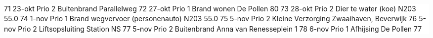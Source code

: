 <tr>
<td>71</td>
<td>23-okt</td>
<td>Prio 2 Buitenbrand</td>
<td>Parallelweg</td>
</tr>

<tr>
<td>72</td>
<td>27-okt</td>
<td>Prio 1 Brand wonen</td>
<td>De Pollen 80</td>
</tr>

<tr>
<td>73</td>
<td>28-okt</td>
<td>Prio 2 Dier te water (koe)</td>
<td>N203 55.0</td>
</tr>

<tr>
<td>74</td>
<td>1-nov</td>
<td>Prio 1 Brand wegvervoer (personenauto)</td>
<td>N203 55.0</td>
</tr>

<tr>
<td>75</td>
<td>5-nov</td>
<td>Prio 2 Kleine Verzorging</td>
<td>Zwaaihaven, Beverwijk</td>
</tr>

<tr>
<td>76</td>
<td>5-nov</td>
<td>Prio 2 Liftsopsluiting</td>
<td>Station NS</td>
</tr>

<tr>
<td>77</td>
<td>5-nov</td>
<td>Prio 2 Buitenbrand</td>
<td>Anna van Renesseplein 1</td>
</tr>

<tr>
<td>78</td>
<td>6-nov</td>
<td>Prio 1 Afhijsing</td>
<td>De Pollen 77</td>
</tr>

